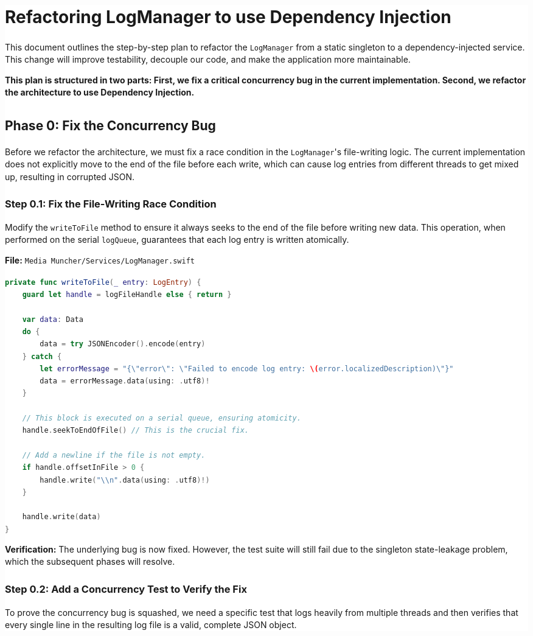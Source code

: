# Refactoring LogManager to use Dependency Injection

This document outlines the step-by-step plan to refactor the `LogManager` from a static singleton to a dependency-injected service. This change will improve testability, decouple our code, and make the application more maintainable.

**This plan is structured in two parts: First, we fix a critical concurrency bug in the current implementation. Second, we refactor the architecture to use Dependency Injection.**

## Phase 0: Fix the Concurrency Bug

Before we refactor the architecture, we must fix a race condition in the `LogManager`'s file-writing logic. The current implementation does not explicitly move to the end of the file before each write, which can cause log entries from different threads to get mixed up, resulting in corrupted JSON.

### Step 0.1: Fix the File-Writing Race Condition
Modify the `writeToFile` method to ensure it always seeks to the end of the file before writing new data. This operation, when performed on the serial `logQueue`, guarantees that each log entry is written atomically.

**File:** `Media Muncher/Services/LogManager.swift`
```swift
private func writeToFile(_ entry: LogEntry) {
    guard let handle = logFileHandle else { return }

    var data: Data
    do {
        data = try JSONEncoder().encode(entry)
    } catch {
        let errorMessage = "{\"error\": \"Failed to encode log entry: \(error.localizedDescription)\"}"
        data = errorMessage.data(using: .utf8)!
    }

    // This block is executed on a serial queue, ensuring atomicity.
    handle.seekToEndOfFile() // This is the crucial fix.

    // Add a newline if the file is not empty.
    if handle.offsetInFile > 0 {
        handle.write("\\n".data(using: .utf8)!)
    }

    handle.write(data)
}
```
**Verification:** The underlying bug is now fixed. However, the test suite will still fail due to the singleton state-leakage problem, which the subsequent phases will resolve.

### Step 0.2: Add a Concurrency Test to Verify the Fix
To prove the concurrency bug is squashed, we need a specific test that logs heavily from multiple threads and then verifies that every single line in the resulting log file is a valid, complete JSON object.
